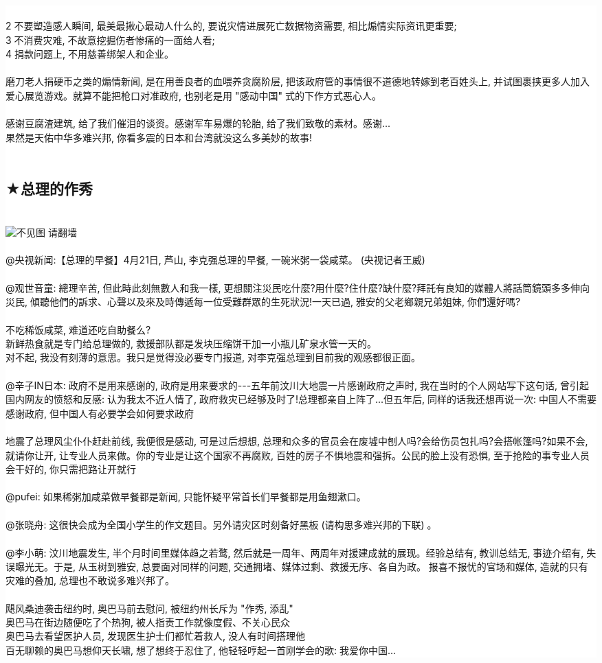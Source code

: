   <br/>
  2 不要塑造感人瞬间, 最美最揪心最动人什么的, 要说灾情进展死亡数据物资需要, 相比煽情实际资讯更重要;
  <br/>
  3 不消费灾难, 不故意挖掘伤者惨痛的一面给人看;
  <br/>
  4 捐款问题上, 不用慈善绑架人和企业。
  <br/>
  <br/>
  磨刀老人捐硬币之类的煽情新闻, 是在用善良者的血喂养贪腐阶层, 把该政府管的事情很不道德地转嫁到老百姓头上, 并试图裹挟更多人加入爱心展览游戏。就算不能把枪口对准政府, 也别老是用 "感动中国" 式的下作方式恶心人。
  <br/>
  <br/>
  感谢豆腐渣建筑, 给了我们催泪的谈资。感谢军车易爆的轮胎, 给了我们致敬的素材。感谢...
  <br/>
  果然是天佑中华多难兴邦, 你看多震的日本和台湾就没这么多美妙的故事!
  <br/>
  <br/>
  <h2>
   ★总理的作秀
  </h2>
  <br/>
  <img alt="不见图 请翻墙" src="//lh6.googleusercontent.com/3jXOWxuP6Ev3t78BpsaEyglffwm0yFN0k8BD8X-AQUgbQ-setRFK83ssaqtDYY5bZ4HYOioX19Cu3RcDhWG77FponXCLDii9eIlnHNCun9J3CGCVqmStriLGkKM"/>
  <br/>
  <br/>
  @央视新闻:【总理的早餐】4月21日, 芦山, 李克强总理的早餐, 一碗米粥一袋咸菜。 (央视记者王威)
  <br/>
  <br/>
  @观世音童: 總理辛苦, 但此時此刻無數人和我一樣, 更想關注災民吃什麼?用什麼?住什麼?缺什麼?拜託有良知的媒體人將話筒鏡頭多多伸向災民, 傾聽他們的訴求、心聲以及來及時傳遞每一位受難群眾的生死狀況!一天已過, 雅安的父老鄉親兄弟姐妹, 你們還好嗎?
  <br/>
  <br/>
  不吃稀饭咸菜, 难道还吃自助餐么?
  <br/>
  新鲜热食就是专门给总理做的, 救援部队都是发块压缩饼干加一小瓶儿矿泉水管一天的。
  <br/>
  对不起, 我没有刻薄的意思。我只是觉得没必要专门报道, 对李克强总理到目前我的观感都很正面。
  <br/>
  <br/>
  @辛子IN日本: 政府不是用来感谢的, 政府是用来要求的---五年前汶川大地震一片感谢政府之声时, 我在当时的个人网站写下这句话, 曾引起国内网友的愤怒和反感: 认为我太不近人情了, 政府救灾已经够及时了!总理都亲自上阵了...但五年后, 同样的话我还想再说一次: 中国人不需要感谢政府, 但中国人有必要学会如何要求政府
  <br/>
  <br/>
  地震了总理风尘仆仆赶赴前线, 我便很是感动, 可是过后想想, 总理和众多的官员会在废墟中刨人吗?会给伤员包扎吗?会搭帐篷吗?如果不会, 就请你让开, 让专业人员来做。你的专业是让这个国家不再腐败, 百姓的房子不惧地震和强拆。公民的脸上没有恐惧, 至于抢险的事专业人员会干好的, 你只需把路让开就行
  <br/>
  <br/>
  @pufei: 如果稀粥加咸菜做早餐都是新闻, 只能怀疑平常首长们早餐都是用鱼翅漱口。
  <br/>
  <br/>
  @张晓舟: 这很快会成为全国小学生的作文题目。另外请灾区时刻备好黑板 (请构思多难兴邦的下联) 。
  <br/>
  <br/>
  @李小萌: 汶川地震发生, 半个月时间里媒体趋之若鹜, 然后就是一周年、两周年对援建成就的展现。经验总结有, 教训总结无, 事迹介绍有, 失误曝光无。于是, 从玉树到雅安, 总要面对同样的问题, 交通拥堵、媒体过剩、救援无序、各自为政。 报喜不报忧的官场和媒体, 造就的只有灾难的叠加, 总理也不敢说多难兴邦了。
  <br/>
  <br/>
  飓风桑迪袭击纽约时, 奥巴马前去慰问, 被纽约州长斥为 "作秀, 添乱"
  <br/>
  奥巴马在街边随便吃了个热狗, 被人指责工作就像度假、不关心民众
  <br/>
  奥巴马去看望医护人员, 发现医生护士们都忙着救人, 没人有时间搭理他
  <br/>
  百无聊赖的奥巴马想仰天长啸, 想了想终于忍住了, 他轻轻哼起一首刚学会的歌: 我爱你中国...